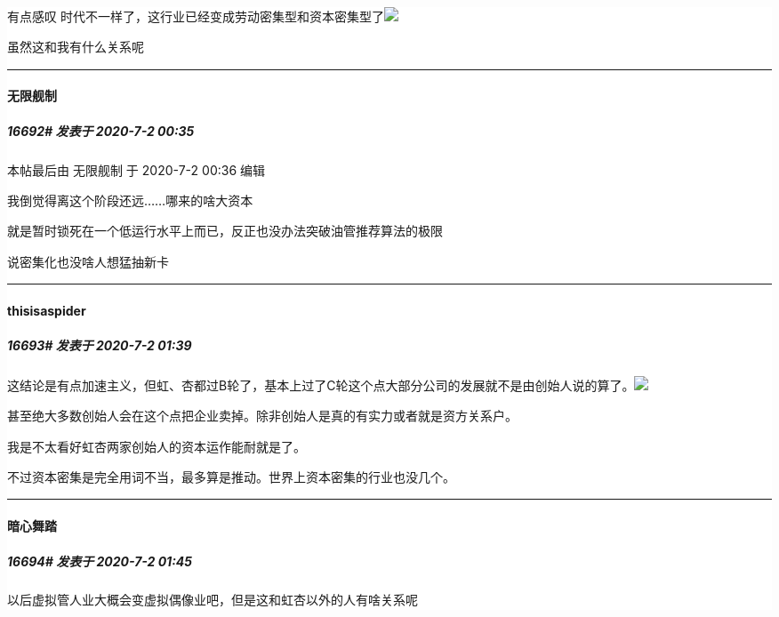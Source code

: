 


有点感叹 时代不一样了，这行业已经变成劳动密集型和资本密集型了<img src="https://static.saraba1st.com/image/smiley/face2017/009.gif" referrerpolicy="no-referrer">

虽然这和我有什么关系呢







-----

####  无限舰制  
##### 16692#       发表于 2020-7-2 00:35



 本帖最后由 无限舰制 于 2020-7-2 00:36 编辑 

我倒觉得离这个阶段还远……哪来的啥大资本


就是暂时锁死在一个低运行水平上而已，反正也没办法突破油管推荐算法的极限

说密集化也没啥人想猛抽新卡







-----

####  thisisaspider  
##### 16693#       发表于 2020-7-2 01:39




这结论是有点加速主义，但虹、杏都过B轮了，基本上过了C轮这个点大部分公司的发展就不是由创始人说的算了。<img src="https://static.saraba1st.com/image/smiley/face2017/009.gif" referrerpolicy="no-referrer">

甚至绝大多数创始人会在这个点把企业卖掉。除非创始人是真的有实力或者就是资方关系户。

我是不太看好虹杏两家创始人的资本运作能耐就是了。

不过资本密集是完全用词不当，最多算是推动。世界上资本密集的行业也没几个。







-----

####  暗心舞踏  
##### 16694#       发表于 2020-7-2 01:45




以后虚拟管人业大概会变虚拟偶像业吧，但是这和虹杏以外的人有啥关系呢


